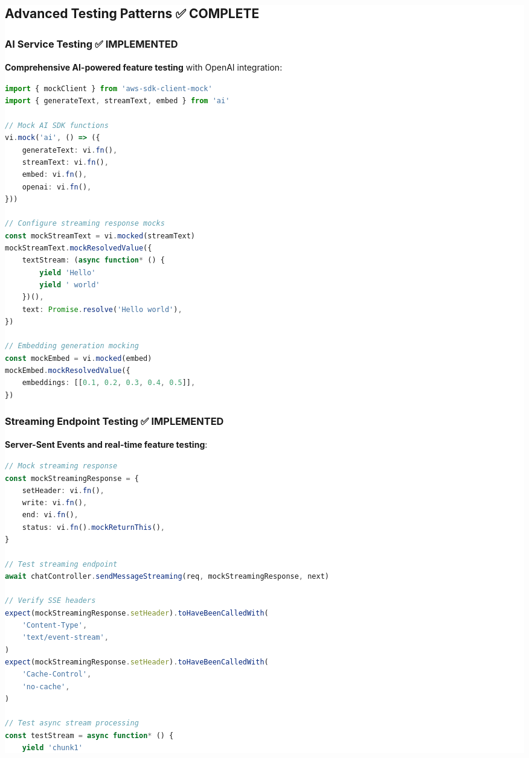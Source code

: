 ## Advanced Testing Patterns ✅ COMPLETE

### AI Service Testing ✅ IMPLEMENTED

**Comprehensive AI-powered feature testing** with OpenAI integration:

```typescript
import { mockClient } from 'aws-sdk-client-mock'
import { generateText, streamText, embed } from 'ai'

// Mock AI SDK functions
vi.mock('ai', () => ({
	generateText: vi.fn(),
	streamText: vi.fn(),
	embed: vi.fn(),
	openai: vi.fn(),
}))

// Configure streaming response mocks
const mockStreamText = vi.mocked(streamText)
mockStreamText.mockResolvedValue({
	textStream: (async function* () {
		yield 'Hello'
		yield ' world'
	})(),
	text: Promise.resolve('Hello world'),
})

// Embedding generation mocking
const mockEmbed = vi.mocked(embed)
mockEmbed.mockResolvedValue({
	embeddings: [[0.1, 0.2, 0.3, 0.4, 0.5]],
})
```

### Streaming Endpoint Testing ✅ IMPLEMENTED

**Server-Sent Events and real-time feature testing**:

```typescript
// Mock streaming response
const mockStreamingResponse = {
	setHeader: vi.fn(),
	write: vi.fn(),
	end: vi.fn(),
	status: vi.fn().mockReturnThis(),
}

// Test streaming endpoint
await chatController.sendMessageStreaming(req, mockStreamingResponse, next)

// Verify SSE headers
expect(mockStreamingResponse.setHeader).toHaveBeenCalledWith(
	'Content-Type',
	'text/event-stream',
)
expect(mockStreamingResponse.setHeader).toHaveBeenCalledWith(
	'Cache-Control',
	'no-cache',
)

// Test async stream processing
const testStream = async function* () {
	yield 'chunk1'
```